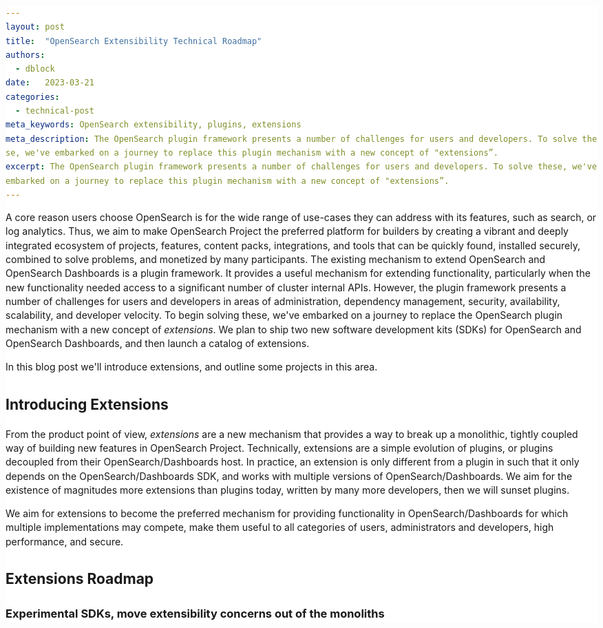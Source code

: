 ```yaml
---
layout: post
title:  "OpenSearch Extensibility Technical Roadmap"
authors:
  - dblock
date:   2023-03-21
categories:
  - technical-post
meta_keywords: OpenSearch extensibility, plugins, extensions
meta_description: The OpenSearch plugin framework presents a number of challenges for users and developers. To solve these, we've embarked on a journey to replace this plugin mechanism with a new concept of "extensions”.
excerpt: The OpenSearch plugin framework presents a number of challenges for users and developers. To solve these, we've embarked on a journey to replace this plugin mechanism with a new concept of "extensions”.
---
```


A core reason users choose OpenSearch is for the wide range of use-cases they can address with its features, such as search, or log analytics. Thus, we aim to make OpenSearch Project the preferred platform for builders by creating a vibrant and deeply integrated ecosystem of projects, features, content packs, integrations, and tools that can be quickly found, installed securely, combined to solve problems, and monetized by many participants. The existing mechanism to extend OpenSearch and OpenSearch Dashboards is a plugin framework. It provides a useful mechanism for extending functionality, particularly when the new functionality needed access to a significant number of cluster internal APIs. However, the plugin framework presents a number of challenges for users and developers in areas of administration, dependency management, security, availability, scalability, and developer velocity. To begin solving these, we've embarked on a journey to replace the OpenSearch plugin mechanism with a new concept of _extensions_. We plan to ship two new software development kits (SDKs) for OpenSearch and OpenSearch Dashboards, and then launch a catalog of extensions.

In this blog post we'll introduce extensions, and outline some projects in this area.

## Introducing Extensions

From the product point of view, _extensions_ are a new mechanism that provides a way to break up a monolithic, tightly coupled way of building new features in OpenSearch Project. Technically, extensions are a simple evolution of plugins, or plugins decoupled from their OpenSearch/Dashboards host. In practice, an extension is only different from a plugin in such that it only depends on the OpenSearch/Dashboards SDK, and works with multiple versions of OpenSearch/Dashboards. We aim for the existence of magnitudes more extensions than plugins today, written by many more developers, then we will sunset plugins.

We aim for extensions to become the preferred mechanism for providing functionality in OpenSearch/Dashboards for which multiple implementations may compete, make them useful to all categories of users, administrators and developers, high performance, and secure.

## Extensions Roadmap 

### Experimental SDKs, move extensibility concerns out of the monoliths 
